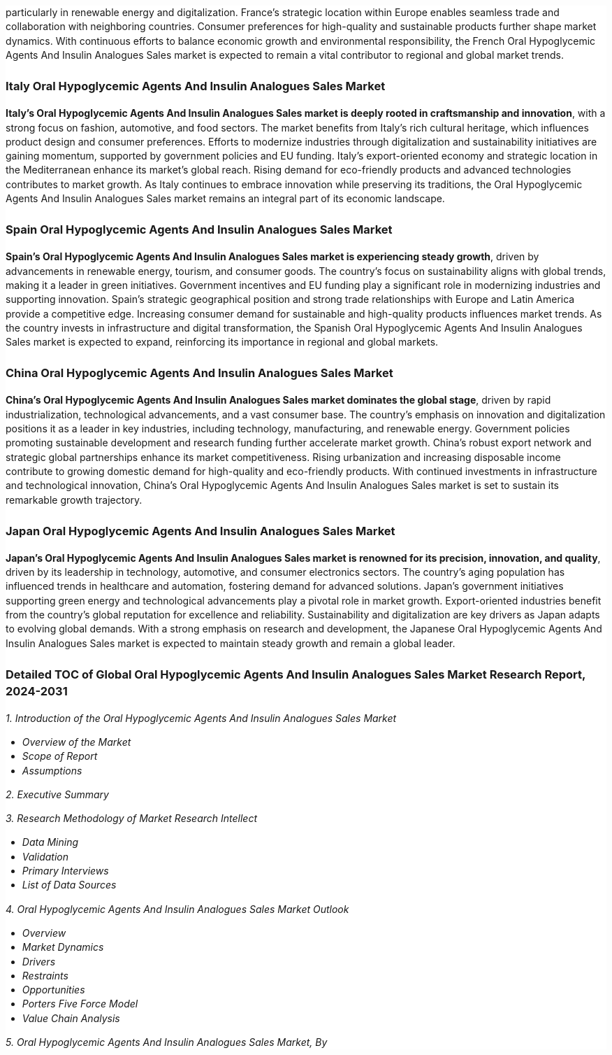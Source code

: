 particularly in renewable energy and digitalization. France&rsquo;s strategic location within Europe enables seamless trade and collaboration with neighboring countries. Consumer preferences for high-quality and sustainable products further shape market dynamics. With continuous efforts to balance economic growth and environmental responsibility, the French Oral Hypoglycemic Agents And Insulin Analogues Sales market is expected to remain a vital contributor to regional and global market trends.</p><h3><strong>Italy Oral Hypoglycemic Agents And Insulin Analogues Sales Market</strong></h3><p><strong>Italy&rsquo;s Oral Hypoglycemic Agents And Insulin Analogues Sales market is deeply rooted in craftsmanship and innovation</strong>, with a strong focus on fashion, automotive, and food sectors. The market benefits from Italy&rsquo;s rich cultural heritage, which influences product design and consumer preferences. Efforts to modernize industries through digitalization and sustainability initiatives are gaining momentum, supported by government policies and EU funding. Italy&rsquo;s export-oriented economy and strategic location in the Mediterranean enhance its market&rsquo;s global reach. Rising demand for eco-friendly products and advanced technologies contributes to market growth. As Italy continues to embrace innovation while preserving its traditions, the Oral Hypoglycemic Agents And Insulin Analogues Sales market remains an integral part of its economic landscape.</p><h3><strong>Spain Oral Hypoglycemic Agents And Insulin Analogues Sales Market</strong></h3><p><strong>Spain&rsquo;s Oral Hypoglycemic Agents And Insulin Analogues Sales market is experiencing steady growth</strong>, driven by advancements in renewable energy, tourism, and consumer goods. The country&rsquo;s focus on sustainability aligns with global trends, making it a leader in green initiatives. Government incentives and EU funding play a significant role in modernizing industries and supporting innovation. Spain&rsquo;s strategic geographical position and strong trade relationships with Europe and Latin America provide a competitive edge. Increasing consumer demand for sustainable and high-quality products influences market trends. As the country invests in infrastructure and digital transformation, the Spanish Oral Hypoglycemic Agents And Insulin Analogues Sales market is expected to expand, reinforcing its importance in regional and global markets.</p><h3><strong>China Oral Hypoglycemic Agents And Insulin Analogues Sales Market</strong></h3><p><strong>China&rsquo;s Oral Hypoglycemic Agents And Insulin Analogues Sales market dominates the global stage</strong>, driven by rapid industrialization, technological advancements, and a vast consumer base. The country&rsquo;s emphasis on innovation and digitalization positions it as a leader in key industries, including technology, manufacturing, and renewable energy. Government policies promoting sustainable development and research funding further accelerate market growth. China&rsquo;s robust export network and strategic global partnerships enhance its market competitiveness. Rising urbanization and increasing disposable income contribute to growing domestic demand for high-quality and eco-friendly products. With continued investments in infrastructure and technological innovation, China&rsquo;s Oral Hypoglycemic Agents And Insulin Analogues Sales market is set to sustain its remarkable growth trajectory.</p><h3><strong>Japan Oral Hypoglycemic Agents And Insulin Analogues Sales Market</strong></h3><p><strong>Japan&rsquo;s Oral Hypoglycemic Agents And Insulin Analogues Sales market is renowned for its precision, innovation, and quality</strong>, driven by its leadership in technology, automotive, and consumer electronics sectors. The country&rsquo;s aging population has influenced trends in healthcare and automation, fostering demand for advanced solutions. Japan&rsquo;s government initiatives supporting green energy and technological advancements play a pivotal role in market growth. Export-oriented industries benefit from the country&rsquo;s global reputation for excellence and reliability. Sustainability and digitalization are key drivers as Japan adapts to evolving global demands. With a strong emphasis on research and development, the Japanese Oral Hypoglycemic Agents And Insulin Analogues Sales market is expected to maintain steady growth and remain a global leader.</p><h3><span class="">Detailed TOC of Global Oral Hypoglycemic Agents And Insulin Analogues Sales Market Research Report, 2024-2031</span></h3><p><em><span class="font-[700]">1. Introduction of the Oral Hypoglycemic Agents And Insulin Analogues Sales Market</span></em></p><ul><li><em><span class="">Overview of the Market</span></em></li><li><em><span class="">Scope of Report</span></em></li><li><em><span class="">Assumptions</span></em></li></ul><p><em><span class="font-[700]">2. Executive Summary</span></em></p><p><em><span class="font-[700]">3. Research Methodology of Market Research Intellect</span></em></p><ul><li><em><span class="">Data Mining</span></em></li><li><em><span class="">Validation</span></em></li><li><em><span class="">Primary Interviews</span></em></li><li><em><span class="">List of Data Sources</span></em></li></ul><p><em><span class="font-[700]">4. Oral Hypoglycemic Agents And Insulin Analogues Sales Market Outlook</span></em></p><ul><li><em><span class="">Overview</span></em></li><li><em><span class="">Market Dynamics</span></em></li><li><em><span class="">Drivers</span></em></li><li><em><span class="">Restraints</span></em></li><li><em><span class="">Opportunities</span></em></li><li><em><span class="">Porters Five Force Model</span></em></li><li><em><span class="">Value Chain Analysis</span></em></li></ul><p><em><span class="font-[700]">5. Oral Hypoglycemic Agents And Insulin Analogues Sales Market, By